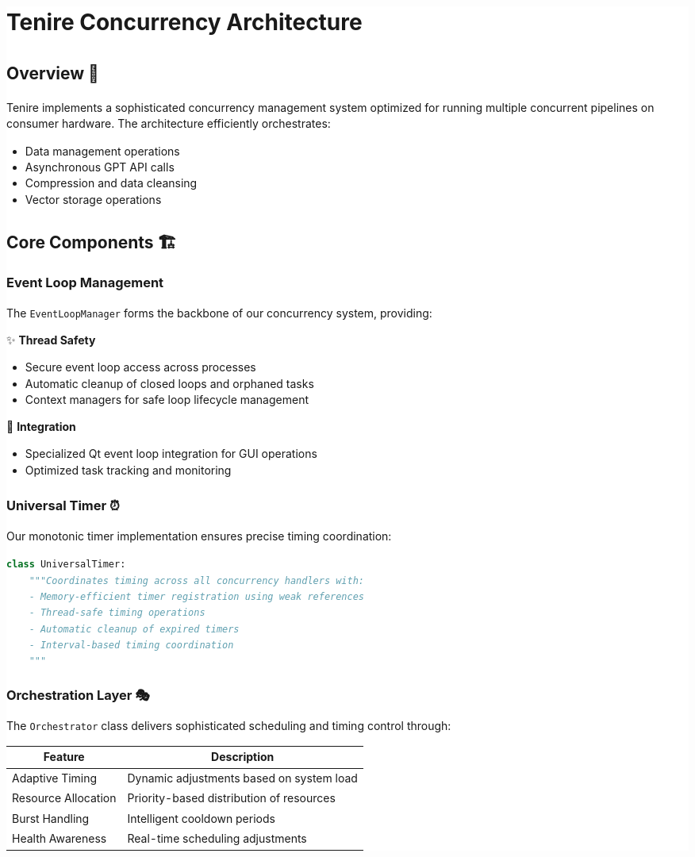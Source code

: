 # Tenire Concurrency Architecture

## Overview 🔄

Tenire implements a sophisticated concurrency management system optimized for running multiple concurrent pipelines on consumer hardware. The architecture efficiently orchestrates:

- Data management operations
- Asynchronous GPT API calls
- Compression and data cleansing
- Vector storage operations

## Core Components 🏗️

### Event Loop Management

The `EventLoopManager` forms the backbone of our concurrency system, providing:

✨ **Thread Safety**
- Secure event loop access across processes
- Automatic cleanup of closed loops and orphaned tasks
- Context managers for safe loop lifecycle management

🔗 **Integration**
- Specialized Qt event loop integration for GUI operations
- Optimized task tracking and monitoring

### Universal Timer ⏰

Our monotonic timer implementation ensures precise timing coordination:

```python
class UniversalTimer:
    """Coordinates timing across all concurrency handlers with:
    - Memory-efficient timer registration using weak references
    - Thread-safe timing operations
    - Automatic cleanup of expired timers
    - Interval-based timing coordination
    """
```

### Orchestration Layer 🎭

The `Orchestrator` class delivers sophisticated scheduling and timing control through:

| Feature | Description |
|---------|-------------|
| Adaptive Timing | Dynamic adjustments based on system load |
| Resource Allocation | Priority-based distribution of resources |
| Burst Handling | Intelligent cooldown periods |
| Health Awareness | Real-time scheduling adjustments |
